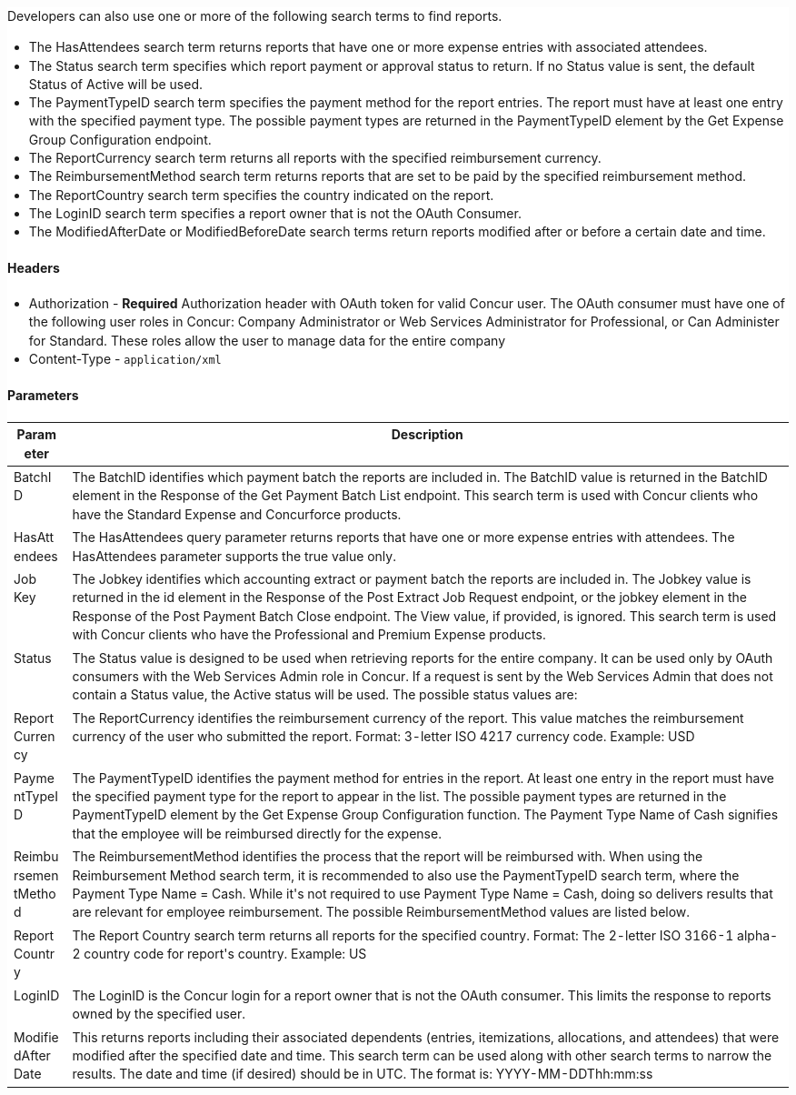 Developers can also use one or more of the following search terms to find reports.  

* The HasAttendees search term returns reports that have one or more expense entries with associated attendees.
* The Status search term specifies which report payment or approval status to return. If no Status value is sent, the default Status of Active will be used.
* The PaymentTypeID search term specifies the payment method for the report entries. The report must have at least one entry with the specified payment type. The possible payment types are returned in the PaymentTypeID element by the Get Expense Group Configuration endpoint.
* The ReportCurrency search term returns all reports with the specified reimbursement currency.
* The ReimbursementMethod search term returns reports that are set to be paid by the specified reimbursement method.
* The ReportCountry search term specifies the country indicated on the report.
* The LoginID search term specifies a report owner that is not the OAuth Consumer.
* The ModifiedAfterDate or ModifiedBeforeDate search terms return reports modified after or before a certain date and time.  

#### Headers

* Authorization - **Required** Authorization header with OAuth token for valid Concur user. The OAuth consumer must have one of the following user roles in Concur: Company Administrator or Web Services Administrator for Professional, or Can Administer for Standard. These roles allow the user to manage data for the entire company
* Content-Type - `application/xml`  

#### Parameters

Parameter|Description
---|---
BatchID|The BatchID identifies which payment batch the reports are included in. The BatchID value is returned in the BatchID element in the Response of the Get Payment Batch List endpoint. This search term is used with Concur clients who have the Standard Expense and Concurforce products.
HasAttendees|The HasAttendees query parameter returns reports that have one or more expense entries with attendees. The HasAttendees parameter supports the true value only.
Job Key|The Jobkey identifies which accounting extract or payment batch the reports are included in. The Jobkey value is returned in the id element in the Response of the Post Extract Job Request endpoint, or the jobkey element in the Response of the Post Payment Batch Close endpoint. The View value, if provided, is ignored. This search term is used with Concur clients who have the Professional and Premium Expense products.
Status|The Status value is designed to be used when retrieving reports for the entire company. It can be used only by OAuth consumers with the Web Services Admin role in Concur. If a request is sent by the Web Services Admin that does not contain a Status value, the Active status will be used. The possible status values are:
ReportCurrency|The ReportCurrency identifies the reimbursement currency of the report. This value matches the reimbursement currency of the user who submitted the report. Format: 3-letter ISO 4217 currency code. Example: USD
PaymentTypeID|The PaymentTypeID identifies the payment method for entries in the report. At least one entry in the report must have the specified payment type for the report to appear in the list. The possible payment types are returned in the PaymentTypeID element by the Get Expense Group Configuration function. The Payment Type Name of Cash signifies that the employee will be reimbursed directly for the expense.
ReimbursementMethod|The ReimbursementMethod identifies the process that the report will be reimbursed with. When using the Reimbursement Method search term, it is recommended to also use the PaymentTypeID search term, where the Payment Type Name = Cash. While it's not required to use Payment Type Name = Cash, doing so delivers results that are relevant for employee reimbursement. The possible ReimbursementMethod values are listed below.
Report Country|The Report Country search term returns all reports for the specified country. Format: The 2-letter ISO 3166-1 alpha-2 country code for report's country. Example: US
LoginID|The LoginID is the Concur login for a report owner that is not the OAuth consumer. This limits the response to reports owned by the specified user.
ModifiedAfterDate|This returns reports including their associated dependents (entries, itemizations, allocations, and attendees) that were modified after the specified date and time. This search term can be used along with other search terms to narrow the results. The date and time (if desired) should be in UTC. The format is: YYYY-MM-DDThh:mm:ss